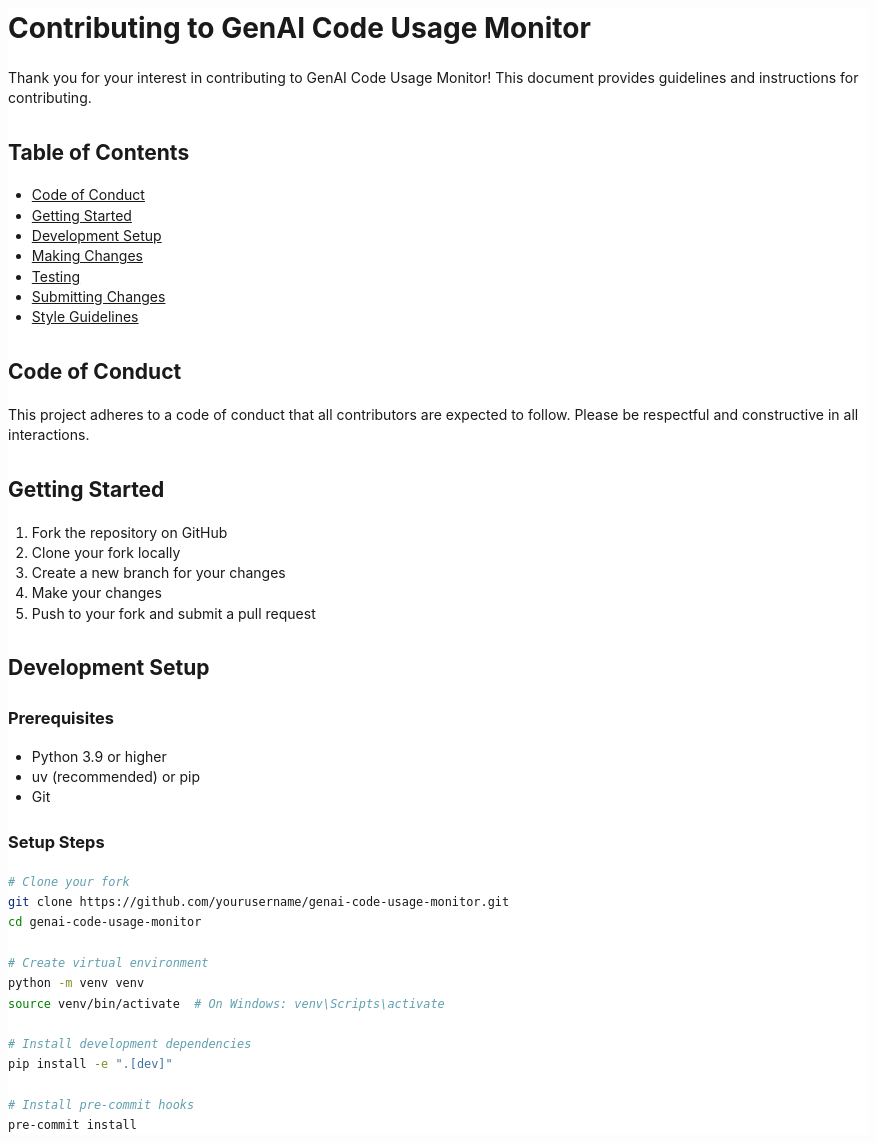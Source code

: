 # Contributing to GenAI Code Usage Monitor

Thank you for your interest in contributing to GenAI Code Usage Monitor! This document provides guidelines and instructions for contributing.

## Table of Contents

- [Code of Conduct](#code-of-conduct)
- [Getting Started](#getting-started)
- [Development Setup](#development-setup)
- [Making Changes](#making-changes)
- [Testing](#testing)
- [Submitting Changes](#submitting-changes)
- [Style Guidelines](#style-guidelines)

## Code of Conduct

This project adheres to a code of conduct that all contributors are expected to follow. Please be respectful and constructive in all interactions.

## Getting Started

1. Fork the repository on GitHub
2. Clone your fork locally
3. Create a new branch for your changes
4. Make your changes
5. Push to your fork and submit a pull request

## Development Setup

### Prerequisites

- Python 3.9 or higher
- uv (recommended) or pip
- Git

### Setup Steps

```bash
# Clone your fork
git clone https://github.com/yourusername/genai-code-usage-monitor.git
cd genai-code-usage-monitor

# Create virtual environment
python -m venv venv
source venv/bin/activate  # On Windows: venv\Scripts\activate

# Install development dependencies
pip install -e ".[dev]"

# Install pre-commit hooks
pre-commit install
```
